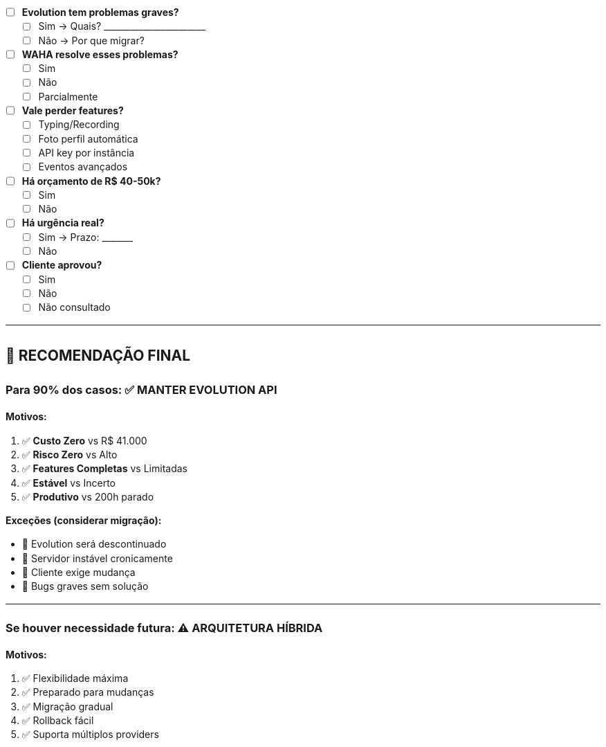 - [ ] **Evolution tem problemas graves?**
  - [ ] Sim → Quais? _______________________
  - [ ] Não → Por que migrar?

- [ ] **WAHA resolve esses problemas?**
  - [ ] Sim
  - [ ] Não
  - [ ] Parcialmente

- [ ] **Vale perder features?**
  - [ ] Typing/Recording
  - [ ] Foto perfil automática
  - [ ] API key por instância
  - [ ] Eventos avançados

- [ ] **Há orçamento de R$ 40-50k?**
  - [ ] Sim
  - [ ] Não

- [ ] **Há urgência real?**
  - [ ] Sim → Prazo: _______
  - [ ] Não

- [ ] **Cliente aprovou?**
  - [ ] Sim
  - [ ] Não
  - [ ] Não consultado

---

## 🎯 RECOMENDAÇÃO FINAL

### Para 90% dos casos: ✅ **MANTER EVOLUTION API**

**Motivos:**
1. ✅ **Custo Zero** vs R$ 41.000
2. ✅ **Risco Zero** vs Alto
3. ✅ **Features Completas** vs Limitadas
4. ✅ **Estável** vs Incerto
5. ✅ **Produtivo** vs 200h parado

**Exceções (considerar migração):**
- 🔴 Evolution será descontinuado
- 🔴 Servidor instável cronicamente
- 🔴 Cliente exige mudança
- 🔴 Bugs graves sem solução

---

### Se houver necessidade futura: ⚠️ **ARQUITETURA HÍBRIDA**

**Motivos:**
1. ✅ Flexibilidade máxima
2. ✅ Preparado para mudanças
3. ✅ Migração gradual
4. ✅ Rollback fácil
5. ✅ Suporta múltiplos providers
